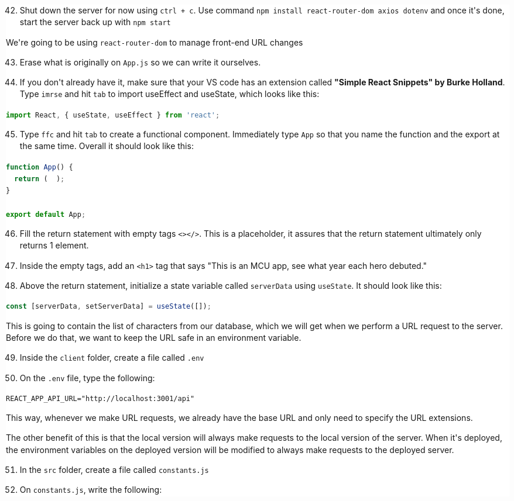 42. Shut down the server for now using `ctrl + c`. Use command `npm install react-router-dom axios dotenv` and once it's done, start the server back up with `npm start`

We're going to be using `react-router-dom` to manage front-end URL changes  

43. Erase what is originally on `App.js` so we can write it ourselves.

44. If you don't already have it, make sure that your VS code has an extension called **"Simple React Snippets" by Burke Holland**. Type `imrse` and hit `tab` to import useEffect and useState, which looks like this:

```jsx
import React, { useState, useEffect } from 'react';
```

45. Type `ffc` and hit `tab` to create a functional component. Immediately type `App` so that you name the function and the export at the same time. Overall it should look like this:

```jsx
function App() {
  return (  );
}

export default App;
```

46. Fill the return statement with empty tags `<></>`. This is a placeholder, it assures that the return statement ultimately only returns 1 element.

47. Inside the empty tags, add an `<h1>` tag that says "This is an MCU app, see what year each hero debuted."

48. Above the return statement, initialize a state variable called `serverData` using `useState`. It should look like this:

```jsx
const [serverData, setServerData] = useState([]);
```

This is going to contain the list of characters from our database, which we will get when we perform a URL request to the server. Before we do that, we want to keep the URL safe in an environment variable.

49. Inside the `client` folder, create a file called `.env`

50. On the `.env` file, type the following:

```env
REACT_APP_API_URL="http://localhost:3001/api"
```

This way, whenever we make URL requests, we already have the base URL and only need to specify the URL extensions.

The other benefit of this is that the local version will always make requests to the local version of the server. When it's deployed, the environment variables on the deployed version will be modified to always make requests to the deployed server.

51. In the `src` folder, create a file called `constants.js`

52. On `constants.js`, write the following:
